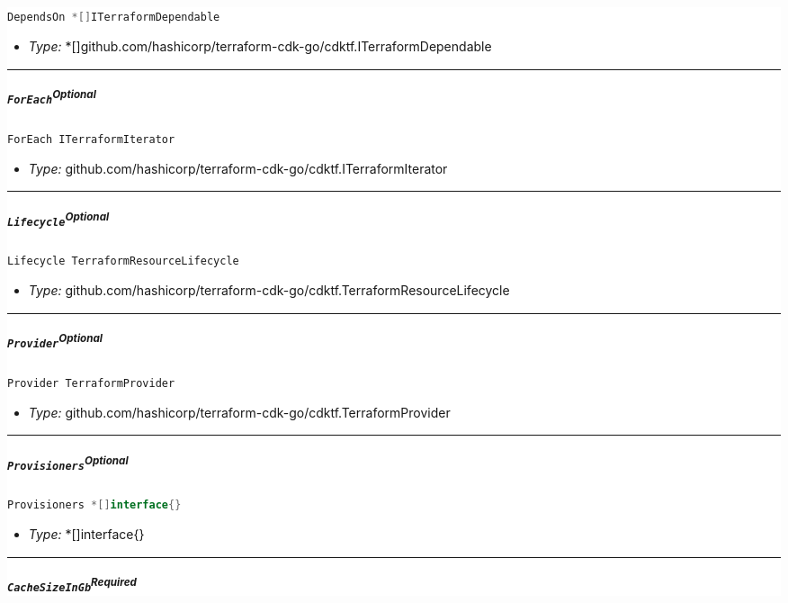 ```go
DependsOn *[]ITerraformDependable
```

- *Type:* *[]github.com/hashicorp/terraform-cdk-go/cdktf.ITerraformDependable

---

##### `ForEach`<sup>Optional</sup> <a name="ForEach" id="@cdktf/provider-azurerm.hpcCache.HpcCacheConfig.property.forEach"></a>

```go
ForEach ITerraformIterator
```

- *Type:* github.com/hashicorp/terraform-cdk-go/cdktf.ITerraformIterator

---

##### `Lifecycle`<sup>Optional</sup> <a name="Lifecycle" id="@cdktf/provider-azurerm.hpcCache.HpcCacheConfig.property.lifecycle"></a>

```go
Lifecycle TerraformResourceLifecycle
```

- *Type:* github.com/hashicorp/terraform-cdk-go/cdktf.TerraformResourceLifecycle

---

##### `Provider`<sup>Optional</sup> <a name="Provider" id="@cdktf/provider-azurerm.hpcCache.HpcCacheConfig.property.provider"></a>

```go
Provider TerraformProvider
```

- *Type:* github.com/hashicorp/terraform-cdk-go/cdktf.TerraformProvider

---

##### `Provisioners`<sup>Optional</sup> <a name="Provisioners" id="@cdktf/provider-azurerm.hpcCache.HpcCacheConfig.property.provisioners"></a>

```go
Provisioners *[]interface{}
```

- *Type:* *[]interface{}

---

##### `CacheSizeInGb`<sup>Required</sup> <a name="CacheSizeInGb" id="@cdktf/provider-azurerm.hpcCache.HpcCacheConfig.property.cacheSizeInGb"></a>

